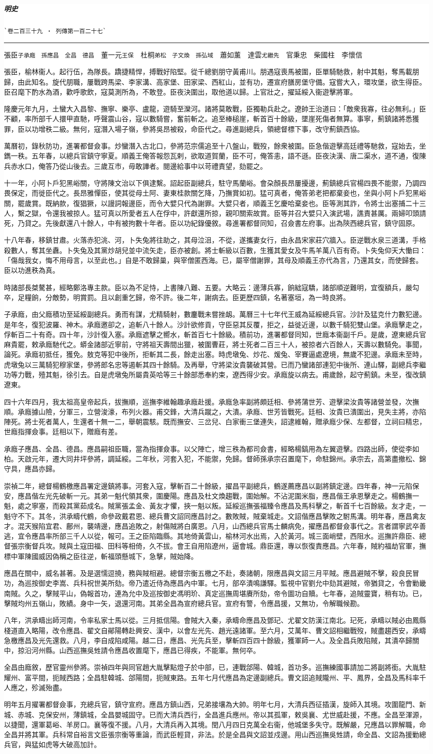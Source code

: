 

##### 明史
	`卷二百三十九 ‧ 列傳第一百二十七`

* * *

張臣`子承廕　孫應昌　全昌　德昌`　董一元`王保`　杜桐`弟松　子文煥　孫弘域`　蕭如薰　達雲`尤繼先`　官秉忠　柴國柱　李懷信

張臣，榆林衞人。起行伍，為隊長。蹻捷精悍，搏戰好陷堅。從千總劉朋守黃甫川。朋遇寇喪馬被圍，臣單騎馳救，射中其魁，奪馬載朋歸，由此知名。旋代朋職，屢戰跨馬梁、李家溝、高家堡、田家梁、西紅山，並有功，遷宣府膳房堡守備。寇嘗大入，環攻堡，欲生得臣。臣召麾下酌水為酒，歡呼歌飲，寇莫測所為，不敢登。臣夜決圍出，取他道以歸。上官壯之，擢延綏入衞遊擊將軍。

隆慶元年九月，土蠻大入昌黎、撫寧、樂亭、盧龍，遊騎至灤河。諸將莫敢戰，臣獨勒兵赴之。遼帥王治道曰：「敵衆我寡，往必無利。」臣不顧，率所部千人擐甲直馳，呼聲震山谷，寇以數騎嘗，奮前斬之。追至棒槌崖，斬首百十餘級，墜崖死傷者無算。事寧，薊鎮諸將悉獲罪，臣以功增秩二級。無何，寇潛入場子嶺，參將吳昂被殺，命臣代之。尋進副總兵，領總督標下事，改守薊鎮西協。

萬曆初，錄秋防功，進署都督僉事。炒蠻潛入古北口，參將范宗儒追至十八盤山，戰歿，餘衆被圍。臣急偕遊擊高廷禮等馳救，寇始去，坐鐫一秩。五年春，以總兵官鎮守寧夏。順義王俺答報怨瓦剌，欲取道賀蘭，臣不可，俺答恚，語不遜。臣夜決漢、唐二渠水，道不通，復陳兵赤水口，俺答乃從山後去。三歲互市，毋敢譁者。閱邊給事中以苛禮責望，劾罷之。

十一年，小阿卜戶犯黑峪關，守將陳文治以下俱逮繫。詔起臣副總兵，駐守馬蘭峪。會朶顏長昂屢擾邊，薊鎮總兵官楊四畏不能禦，乃調四畏保定，而徙臣代之。長昂雅憚臣，使其從母土阿、妻東桂款關乞降，乃撫賞如初。猛可真者，俺答弟老把都棄妾也，坐與小阿卜戶犯黑峪關，罷歲賞。既納款，復猖獗，以謾詞報邊臣，而令大嬖只代為謝罪。大嬖只者，順義王乞慶哈棄妾也。臣等測其詐，令將士出塞捕二十三人，繫之獄，令還我被掠人。猛可真以所愛者五人在俘中，許獻還所掠，親叩關索故賞。臣等并召大嬖只入演武場，譙責甚厲。兩婦叩頭請死，乃貸之。先後獻還八十餘人，中有被拘數十年者。臣以功紀錄優敘。尋進署都督同知，召僉書左府事。出為陝西總兵官，鎮守固原。

十八年春，移鎮甘肅。火落赤犯洮、河，卜失兔將往助之，其母泣沮，不從，遂攜妻女行，由永昌宋家莊穴牆入。臣逆戰水泉三道溝，手格殺數人，奪其坐纛。卜失兔及其黨炒胡兒並中流矢走，臣亦被創。將士斬級以百數，生獲其愛女及牛馬羊萬八百有奇。卜失兔仰天大慟曰：「傷哉我女，悔不用母言，以至此也。」自是不敢歸巢，與宰僧匿西海。已，屬宰僧謝罪，其母及順義王亦代為言，乃還其女，而使歸套。臣以功進秩為真。

時諸部長桀驁甚，經略鄭洛專主款。臣以為不足恃，上書陳八難、五要。大略云：邊薄兵寡，餉絀寇驕，諸部順逆難明，宜復額兵，嚴勾卒，足糧餉，分敵勢，明賞罰。且以創重乞歸，帝不許。後二年，謝病去。臣更歷四鎮，名著塞垣，為一時良將。

子承廕，由父廕積功至延綏副總兵。勇而有謀，尤精騎射，數鏖戰未嘗挫衂。萬曆三十七年代王威為延綏總兵官。沙計及猛克什力數犯邊。是年冬，復犯波羅、神木。承廕邀卻之，追斬八十餘人。沙計欲修貢，守臣惡其反覆，拒之，益徙近邊，以數千騎犯雙山堡。承廕擊走之，俘斬百二十有奇。四十年，沙計復入塞。承廕遮擊之嚮水，斬首百七十餘級。積前功，進署都督同知，世廕本衞副千戶。是歲，遼東總兵官麻貴罷，敕承廕馳代之。蟒金諸部近寧前，守將祖天壽間出獵，被圍曹莊，將士死者二百三十人，被掠者六百餘人，天壽以數騎免。事聞，論死。承廕初抵任，獲免。敖克等犯中後所，拒斬其二長，餘走出塞。時虎墩兔、炒花、煖兔、宰賽逼處遼境，無歲不犯邊。承廕未至時，虎墩兔以三萬騎犯穆家堡，參將郎名忠等遏斬其四十餘騎。及再舉，守將梁汝貴襲破其營。已而乃蠻諸部連犯中後所、連山驛，副總兵李繼功等力戰，殪其魁，徐引去。自是虎墩兔所屬貴英哈等三十餘部悉奉約束，遼西得少安。承廕旋以病去。甫歲餘，起守薊鎮。未至，復改鎮遼東。

四十六年四月，我太祖高皇帝起兵，拔撫順，巡撫李維翰趣承廕赴援。承廕急率副將頗廷相、參將蒲世芳、遊擊梁汝貴等諸營並發，次撫順。承廕據山險，分軍三，立營浚濠，布列火器。甫交鋒，大清兵蹴之，大潰。承廕、世芳皆戰死。廷相、汝貴已潰圍出，見失主將，亦陷陣死。將士死者萬人，生還者十無一二，舉朝震駭。既而撫安、三岔兒、白家衝三堡連失，詔逮維翰，贈承廕少保、左都督，立祠曰精忠，世廕指揮僉事。廷相以下，贈廕有差。

承廕子應昌、全昌、德昌。應昌嗣祖臣職，當為指揮僉事。以父陣亡，增三秩為都司僉書，經略楊鎬用為左翼遊擊。四路出師，使從李如柏。天啟元年，遷大同井坪參將，調延綏。二年秋，河套入犯，不能禦，免歸。督師孫承宗召置麾下，命駐錦州。承宗去，高第盡撤松、錦守具，應昌亦歸。

崇禎二年，總督楊鶴檄應昌署定邊鎮將事。河套入寇，擊斬百二十餘級，擢昌平副總兵，鶴遂薦應昌以副將鎮定邊。四年春，神一元陷保安，應昌偕左光先破斬一元。其弟一魁代領其衆，圍慶陽。應昌及杜文煥趨戰，圍始解。不沾泥圍米脂，應昌偕王承恩擊走之。楊鶴撫一魁，處之寧塞，而殺其黨茹成名。賊黨張孟金、黃友才懼，挾一魁以叛。延綏巡撫張福臻令應昌及馬科擊之，斬首千七百餘級。友才走，一魁守不下。其冬，洪承疇代鶴，命參政戴君恩、總兵曹文詔同應昌討之。數敗賊，賊棄城走。文詔偕應昌擊敗之駙馬溝。明年春，應昌禽友才。混天猴陷宜君、鄜州，襲靖邊，應昌追敗之，射傷賊將白廣恩。八月，山西總兵官馬士麟病免，擢應昌都督僉事代之。言者謂寧武卒善逃，宜令應昌率所部三千人以從，報可。王之臣陷臨縣。其地倚黃雲山，榆林河水出焉，入於黃河。城三面峭壁，西阻水。巡撫許鼎臣、總督張宗衡督兵攻。賊與土寇田福、田科等相倚，久不拔。會王自用陷遼州，逼會城。鼎臣還，專以恢復責應昌。六年春，賊約福劫官軍，撫標中軍陳國威因偽稱之臣往逆，斬福頭懸城下，急擊，賊始降。

應昌在關中，威名甚著。及是選懦逗撓，務與賊相避。總督宗衡五檄之不赴，奏諸朝，限應昌與文詔三月平賊。應昌避賊不擊，殺良民冒功，為巡按御史李嵩、兵科祝世美所劾。帝乃遣近侍為應昌內中軍。七月，部卒潰鳴謙驛。監視中官劉允中劾其避賊，帝猶貸之，令會勦畿南賊。久之，擊賊平山，偽報首功，連為允中及巡按御史馮明玠、真定巡撫周堪賡所劾，帝令圖功自贖。七年春，追賊靈寶，稍有功。已，擊賊均州五嶺山，敗績。身中一矢，退還河南。其弟全昌為宣府總兵官。宣府有警，令應昌援，又無功，令解職候勘。

八年，洪承疇出師河南，令率私家士馬以從。三月抵信陽。會賊大入秦，承疇命應昌及鄧玘、尤翟文防漢江南北。玘死，承疇以賊必由鳳縣棧道直入略陽，改令應昌、翟文自鄖陽轉赴興安、漢中，以會左光先、趙光遠諸軍。至六月，艾萬年、曹文詔相繼戰歿，賊盡趨西安，承疇急檄應昌及光先還救。八月，李自成陷咸陽。越二日，應昌、光先兵至，擊斬四百四十餘級，獲軍師一人。及全昌兵敗陷賊，其潰卒歸關中，掠沿河州縣。山西巡撫吳甡請令應昌收置麾下，應昌已得疾，不能軍。無何卒。

全昌由廕敘，歷官靈州參將。崇禎四年與同官趙大胤擊點燈子於中部，已，連戰郃陽、韓城，首功多。巡撫練國事請加二將副將銜。大胤駐耀州、富平間，扼賊西路；全昌駐韓城、郃陽間，扼賊東路。五年七月代應昌為定邊副總兵。曹文詔追賊隴州、平、鳳界，全昌及馬科率千人應之，殄滅殆盡。

明年五月擢署都督僉事，充總兵官，鎮守宣府。應昌方鎮山西，兄弟接壤為大帥。明年七月，大清兵西征插漢，旋師入其境。攻圍龍門、新城、赤城、克保安州，薄鎮城，全昌嬰城固守。已而大清兵西行，全昌進兵應州。帝以其孤軍，敕吳襄、尤世威赴援，不應。全昌至渾源，以捷聞，還軍葛峪、羊房口。襄等復不援。八月，大清兵再入其境。閏八月四日克萬全右衞，他城堡多失守。既解嚴，兄應昌以罪解職，命全昌并將其軍。兵科常自裕言文臣張宗衡等重論，而武臣輕貸，非法。於是全昌與文詔並戍邊。用山西巡撫吳甡請，命全昌、文詔為援勦總兵官，與猛如虎等大破高加計。
